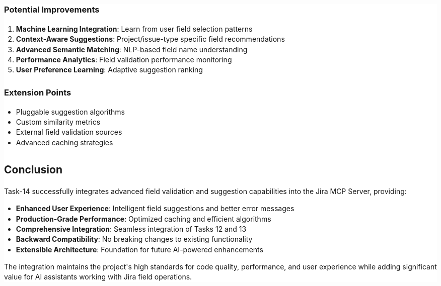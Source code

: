### Potential Improvements
1. **Machine Learning Integration**: Learn from user field selection patterns
2. **Context-Aware Suggestions**: Project/issue-type specific field recommendations
3. **Advanced Semantic Matching**: NLP-based field name understanding
4. **Performance Analytics**: Field validation performance monitoring
5. **User Preference Learning**: Adaptive suggestion ranking

### Extension Points
- Pluggable suggestion algorithms
- Custom similarity metrics
- External field validation sources
- Advanced caching strategies

## Conclusion

Task-14 successfully integrates advanced field validation and suggestion capabilities into the Jira MCP Server, providing:

- **Enhanced User Experience**: Intelligent field suggestions and better error messages
- **Production-Grade Performance**: Optimized caching and efficient algorithms  
- **Comprehensive Integration**: Seamless integration of Tasks 12 and 13
- **Backward Compatibility**: No breaking changes to existing functionality
- **Extensible Architecture**: Foundation for future AI-powered enhancements

The integration maintains the project's high standards for code quality, performance, and user experience while adding significant value for AI assistants working with Jira field operations.